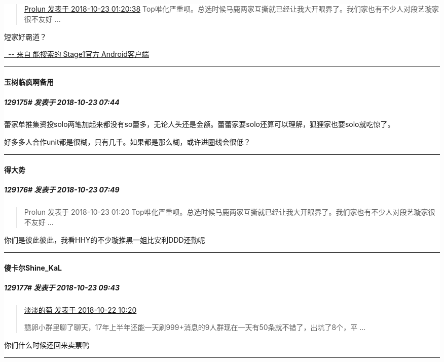 

<blockquote><a href="httphttps://bbs.saraba1st.com/2b/forum.php?mod=redirect&amp;goto=findpost&amp;pid=41349478&amp;ptid=1105387" target="_blank">Prolun 发表于 2018-10-23 01:20:38</a>
Top唯化严重呗。总选时候马鹿两家互撕就已经让我大开眼界了。我们家也有不少人对段艺璇家很不友好 ...</blockquote>短家好霸道？

[  -- 来自 能搜索的 Stage1官方 Android客户端](https://www.coolapk.com/apk/140634)







-----

####  玉树临疯啊备用  
##### 129175#       发表于 2018-10-23 07:44




蕾家单推集资投solo两笔加起来都没有so蕾多，无论人头还是金额。蕾蕾家要solo还算可以理解，狐狸家也要solo就吃惊了。

好多多人合作unit都是很糊，只有几千。如果都是那么糊，或许进圈线会很低？







-----

####  得大势  
##### 129176#       发表于 2018-10-23 07:49



<blockquote>Prolun 发表于 2018-10-23 01:20
Top唯化严重呗。总选时候马鹿两家互撕就已经让我大开眼界了。我们家也有不少人对段艺璇家很不友好 ...</blockquote>
你们是彼此彼此，我看HHY的不少璇推黑一姐比安利DDD还勤呢







-----

####  傻卡尔Shine_KaL  
##### 129177#       发表于 2018-10-23 09:43



<blockquote><a href="httphttps://bbs.saraba1st.com/2b/forum.php?mod=redirect&amp;goto=findpost&amp;pid=41341024&amp;ptid=1105387" target="_blank">淡淡的菊 发表于 2018-10-22 10:20</a>

戆卵小群里聊了聊天，17年上半年还能一天刷999+消息的9人群现在一天有50条就不错了，出坑了8个，平 ...</blockquote>
你们什么时候还回来卖票鸭







-----
